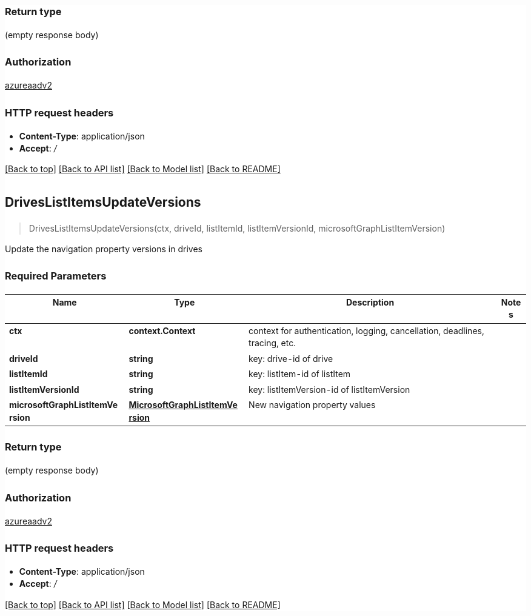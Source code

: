 ### Return type

 (empty response body)

### Authorization

[azureaadv2](../README.md#azureaadv2)

### HTTP request headers

- **Content-Type**: application/json
- **Accept**: */*

[[Back to top]](#) [[Back to API list]](../README.md#documentation-for-api-endpoints)
[[Back to Model list]](../README.md#documentation-for-models)
[[Back to README]](../README.md)


## DrivesListItemsUpdateVersions

> DrivesListItemsUpdateVersions(ctx, driveId, listItemId, listItemVersionId, microsoftGraphListItemVersion)

Update the navigation property versions in drives

### Required Parameters


Name | Type | Description  | Notes
------------- | ------------- | ------------- | -------------
**ctx** | **context.Context** | context for authentication, logging, cancellation, deadlines, tracing, etc.
**driveId** | **string**| key: drive-id of drive | 
**listItemId** | **string**| key: listItem-id of listItem | 
**listItemVersionId** | **string**| key: listItemVersion-id of listItemVersion | 
**microsoftGraphListItemVersion** | [**MicrosoftGraphListItemVersion**](MicrosoftGraphListItemVersion.md)| New navigation property values | 

### Return type

 (empty response body)

### Authorization

[azureaadv2](../README.md#azureaadv2)

### HTTP request headers

- **Content-Type**: application/json
- **Accept**: */*

[[Back to top]](#) [[Back to API list]](../README.md#documentation-for-api-endpoints)
[[Back to Model list]](../README.md#documentation-for-models)
[[Back to README]](../README.md)
